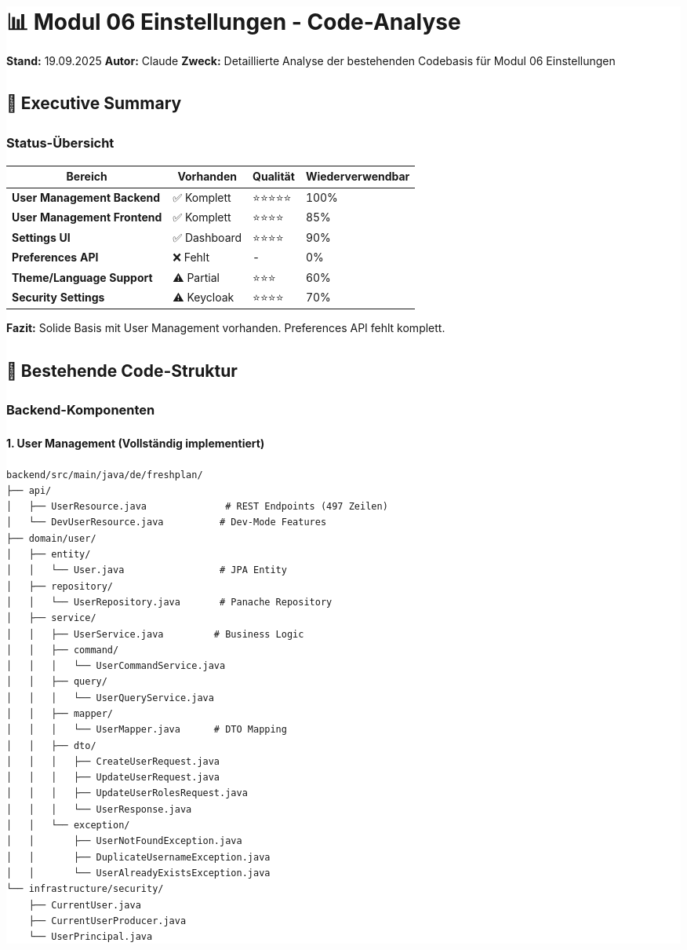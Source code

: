 # 📊 Modul 06 Einstellungen - Code-Analyse

**Stand:** 19.09.2025
**Autor:** Claude
**Zweck:** Detaillierte Analyse der bestehenden Codebasis für Modul 06 Einstellungen

## 🎯 Executive Summary

### Status-Übersicht
| Bereich | Vorhanden | Qualität | Wiederverwendbar |
|---------|-----------|----------|------------------|
| **User Management Backend** | ✅ Komplett | ⭐⭐⭐⭐⭐ | 100% |
| **User Management Frontend** | ✅ Komplett | ⭐⭐⭐⭐ | 85% |
| **Settings UI** | ✅ Dashboard | ⭐⭐⭐⭐ | 90% |
| **Preferences API** | ❌ Fehlt | - | 0% |
| **Theme/Language Support** | ⚠️ Partial | ⭐⭐⭐ | 60% |
| **Security Settings** | ⚠️ Keycloak | ⭐⭐⭐⭐ | 70% |

**Fazit:** Solide Basis mit User Management vorhanden. Preferences API fehlt komplett.

## 📁 Bestehende Code-Struktur

### Backend-Komponenten

#### 1. User Management (Vollständig implementiert)
```
backend/src/main/java/de/freshplan/
├── api/
│   ├── UserResource.java              # REST Endpoints (497 Zeilen)
│   └── DevUserResource.java          # Dev-Mode Features
├── domain/user/
│   ├── entity/
│   │   └── User.java                 # JPA Entity
│   ├── repository/
│   │   └── UserRepository.java       # Panache Repository
│   ├── service/
│   │   ├── UserService.java         # Business Logic
│   │   ├── command/
│   │   │   └── UserCommandService.java
│   │   ├── query/
│   │   │   └── UserQueryService.java
│   │   ├── mapper/
│   │   │   └── UserMapper.java      # DTO Mapping
│   │   ├── dto/
│   │   │   ├── CreateUserRequest.java
│   │   │   ├── UpdateUserRequest.java
│   │   │   ├── UpdateUserRolesRequest.java
│   │   │   └── UserResponse.java
│   │   └── exception/
│   │       ├── UserNotFoundException.java
│   │       ├── DuplicateUsernameException.java
│   │       └── UserAlreadyExistsException.java
└── infrastructure/security/
    ├── CurrentUser.java
    ├── CurrentUserProducer.java
    └── UserPrincipal.java
```
